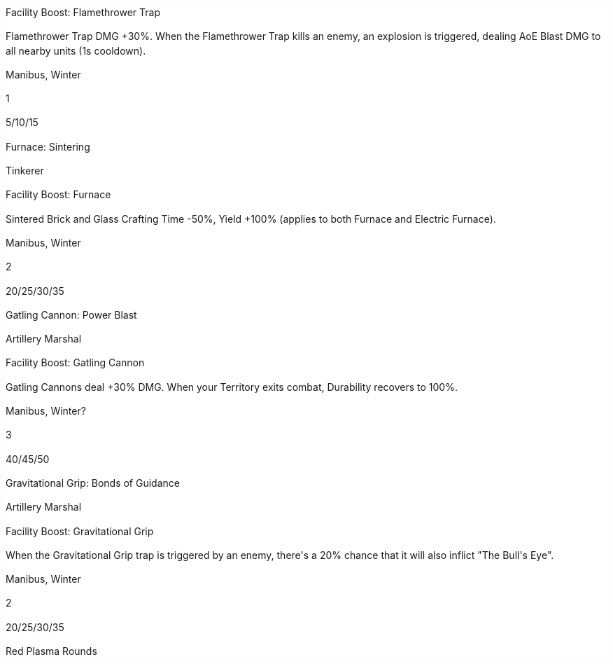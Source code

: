 Facility Boost: Flamethrower Trap

Flamethrower Trap DMG +30%. When the Flamethrower Trap kills an enemy, an explosion is triggered, dealing AoE Blast DMG to all nearby units (1s cooldown).

Manibus, Winter

1

5/10/15




Furnace: Sintering

Tinkerer

Facility Boost: Furnace

Sintered Brick and Glass Crafting Time -50%, Yield +100% (applies to both Furnace and Electric Furnace).

Manibus, Winter

2

20/25/30/35




Gatling Cannon: Power Blast

Artillery Marshal

Facility Boost: Gatling Cannon

Gatling Cannons deal +30% DMG. When your Territory exits combat, Durability recovers to 100%.

Manibus, Winter?

3

40/45/50




Gravitational Grip: Bonds of Guidance

Artillery Marshal

Facility Boost: Gravitational Grip

When the Gravitational Grip trap is triggered by an enemy, there's a 20% chance that it will also inflict "The Bull's Eye".

Manibus, Winter

2

20/25/30/35




Red Plasma Rounds
